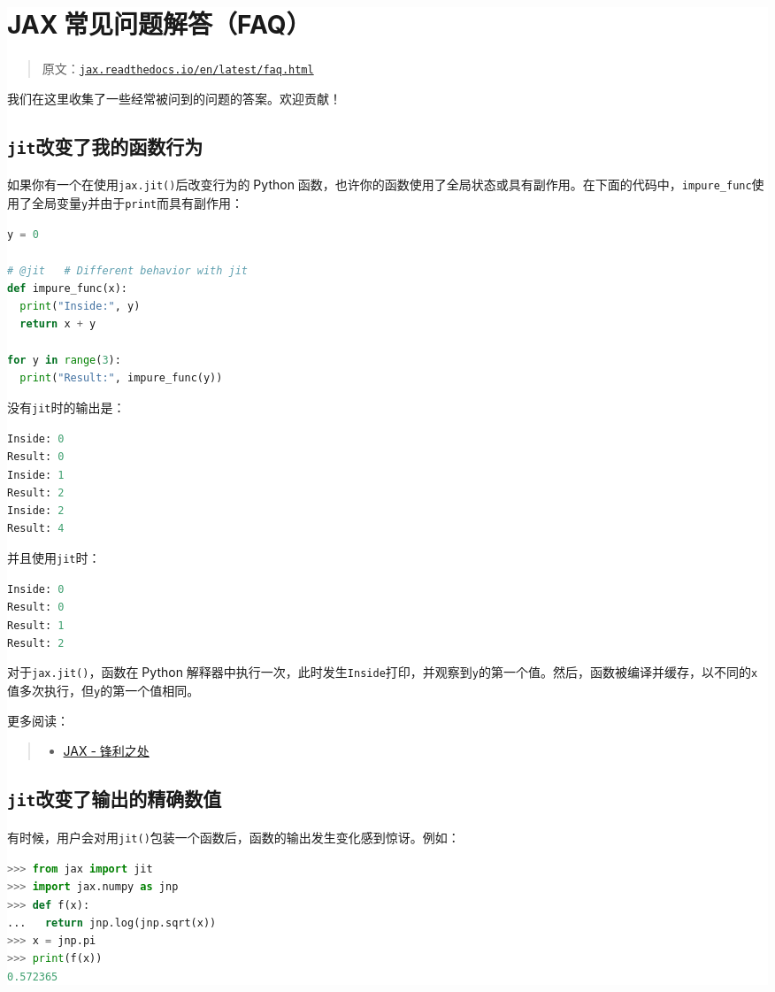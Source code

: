 # JAX 常见问题解答（FAQ）

> 原文：[`jax.readthedocs.io/en/latest/faq.html`](https://jax.readthedocs.io/en/latest/faq.html)

我们在这里收集了一些经常被问到的问题的答案。欢迎贡献！

## `jit`改变了我的函数行为

如果你有一个在使用`jax.jit()`后改变行为的 Python 函数，也许你的函数使用了全局状态或具有副作用。在下面的代码中，`impure_func`使用了全局变量`y`并由于`print`而具有副作用：

```py
y = 0

# @jit   # Different behavior with jit
def impure_func(x):
  print("Inside:", y)
  return x + y

for y in range(3):
  print("Result:", impure_func(y)) 
```

没有`jit`时的输出是：

```py
Inside: 0
Result: 0
Inside: 1
Result: 2
Inside: 2
Result: 4 
```

并且使用`jit`时：

```py
Inside: 0
Result: 0
Result: 1
Result: 2 
```

对于`jax.jit()`，函数在 Python 解释器中执行一次，此时发生`Inside`打印，并观察到`y`的第一个值。然后，函数被编译并缓存，以不同的`x`值多次执行，但`y`的第一个值相同。

更多阅读：

> +   [JAX - 锋利之处](https://jax.readthedocs.io/en/latest/notebooks/Common_Gotchas_in_JAX.html)

## `jit`改变了输出的精确数值

有时候，用户会对用`jit()`包装一个函数后，函数的输出发生变化感到惊讶。例如：

```py
>>> from jax import jit
>>> import jax.numpy as jnp
>>> def f(x):
...   return jnp.log(jnp.sqrt(x))
>>> x = jnp.pi
>>> print(f(x))
0.572365 
```
